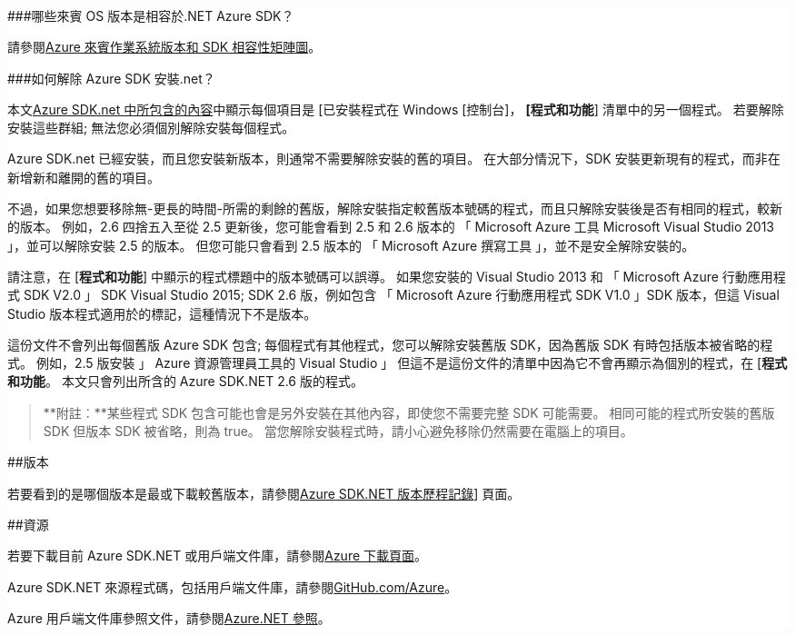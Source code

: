###<a id="guestos"></a>哪些來賓 OS 版本是相容於.NET Azure SDK？

請參閱[Azure 來賓作業系統版本和 SDK 相容性矩陣圖](http://msdn.microsoft.com/library/ee924680.aspx)。

###<a id="uninstall"></a>如何解除 Azure SDK 安裝.net？

本文[Azure SDK.net 中所包含的內容](#included)中顯示每個項目是 [已安裝程式在 Windows [控制台]， **[程式和功能**] 清單中的另一個程式。  若要解除安裝這些群組; 無法您必須個別解除安裝每個程式。

Azure SDK.net 已經安裝，而且您安裝新版本，則通常不需要解除安裝的舊的項目。 在大部分情況下，SDK 安裝更新現有的程式，而非在新增新和離開的舊的項目。

不過，如果您想要移除無-更長的時間-所需的剩餘的舊版，解除安裝指定較舊版本號碼的程式，而且只解除安裝後是否有相同的程式，較新的版本。 例如，2.6 四捨五入至從 2.5 更新後，您可能會看到 2.5 和 2.6 版本的 「 Microsoft Azure 工具 Microsoft Visual Studio 2013 」，並可以解除安裝 2.5 的版本。 但您可能只會看到 2.5 版本的 「 Microsoft Azure 撰寫工具 」，並不是安全解除安裝的。

請注意，在 [**程式和功能**] 中顯示的程式標題中的版本號碼可以誤導。  如果您安裝的 Visual Studio 2013 和 「 Microsoft Azure 行動應用程式 SDK V2.0 」 SDK Visual Studio 2015; SDK 2.6 版，例如包含 「 Microsoft Azure 行動應用程式 SDK V1.0 」SDK 版本，但這 Visual Studio 版本程式適用於的標記，這種情況下不是版本。

這份文件不會列出每個舊版 Azure SDK 包含; 每個程式有其他程式，您可以解除安裝舊版 SDK，因為舊版 SDK 有時包括版本被省略的程式。 例如，2.5 版安裝 」 Azure 資源管理員工具的 Visual Studio 」 但這不是這份文件的清單中因為它不會再顯示為個別的程式，在 [**程式和功能**。  本文只會列出所含的 Azure SDK.NET 2.6 版的程式。

> **附註︰**某些程式 SDK 包含可能也會是另外安裝在其他內容，即使您不需要完整 SDK 可能需要。 相同可能的程式所安裝的舊版 SDK 但版本 SDK 被省略，則為 true。 當您解除安裝程式時，請小心避免移除仍然需要在電腦上的項目。



##<a id="versions"></a>版本

若要看到的是哪個版本是最或下載較舊版本，請參閱[Azure SDK.NET 版本歷程記錄](https://azure.microsoft.com/downloads/archive-net-downloads/)] 頁面。

##<a id="resources"></a>資源

若要下載目前 Azure SDK.NET 或用戶端文件庫，請參閱[Azure 下載頁面](https://azure.microsoft.com/downloads/)。

Azure SDK.NET 來源程式碼，包括用戶端文件庫，請參閱[GitHub.com/Azure](https://github.com/azure/)。

Azure 用戶端文件庫參照文件，請參閱[Azure.NET 參照](https://azure.microsoft.com/documentation/api/)。
